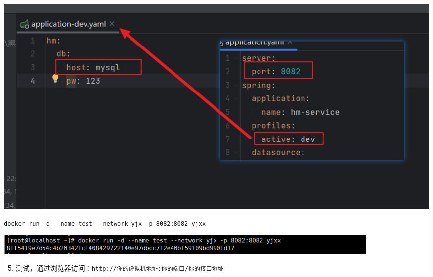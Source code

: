 ![image-20240627095634395](/images/docker/image-20240627095634395.png)

```shell
docker run -d --name test --network yjx -p 8082:8082 yjxx
```

<img src="/images/docker/image-20240627095722518.png" alt="image-20240627095722518" style="zoom:80%;" />

5. 测试，通过浏览器访问：`http://你的虚拟机地址:你的端口/你的接口地址`
